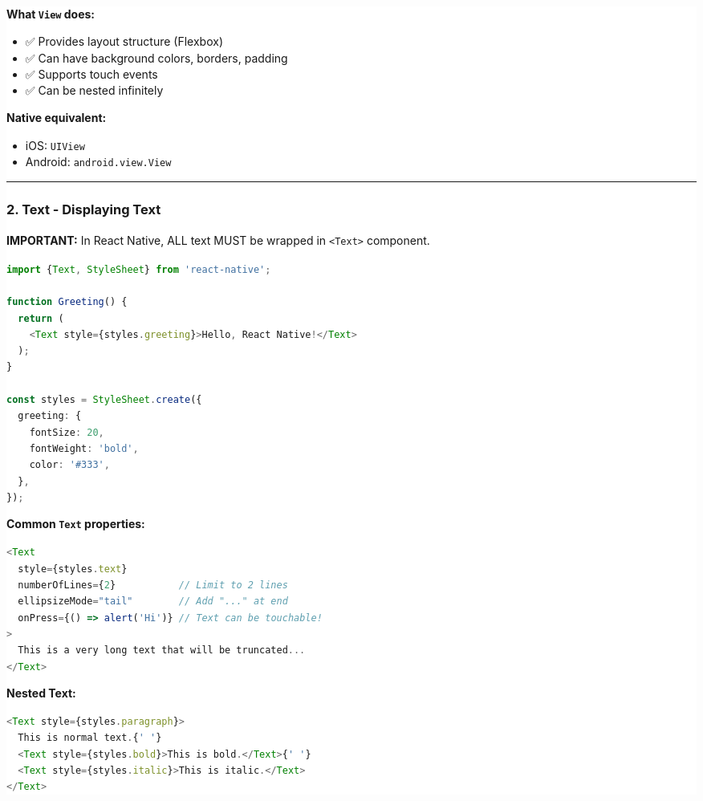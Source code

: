 **What `View` does:**
- ✅ Provides layout structure (Flexbox)
- ✅ Can have background colors, borders, padding
- ✅ Supports touch events
- ✅ Can be nested infinitely

**Native equivalent:**
- iOS: `UIView`
- Android: `android.view.View`

---

### 2. Text - Displaying Text

**IMPORTANT:** In React Native, ALL text MUST be wrapped in `<Text>` component.

```typescript
import {Text, StyleSheet} from 'react-native';

function Greeting() {
  return (
    <Text style={styles.greeting}>Hello, React Native!</Text>
  );
}

const styles = StyleSheet.create({
  greeting: {
    fontSize: 20,
    fontWeight: 'bold',
    color: '#333',
  },
});
```

**Common `Text` properties:**

```typescript
<Text
  style={styles.text}
  numberOfLines={2}           // Limit to 2 lines
  ellipsizeMode="tail"        // Add "..." at end
  onPress={() => alert('Hi')} // Text can be touchable!
>
  This is a very long text that will be truncated...
</Text>
```

**Nested Text:**

```typescript
<Text style={styles.paragraph}>
  This is normal text.{' '}
  <Text style={styles.bold}>This is bold.</Text>{' '}
  <Text style={styles.italic}>This is italic.</Text>
</Text>
```

